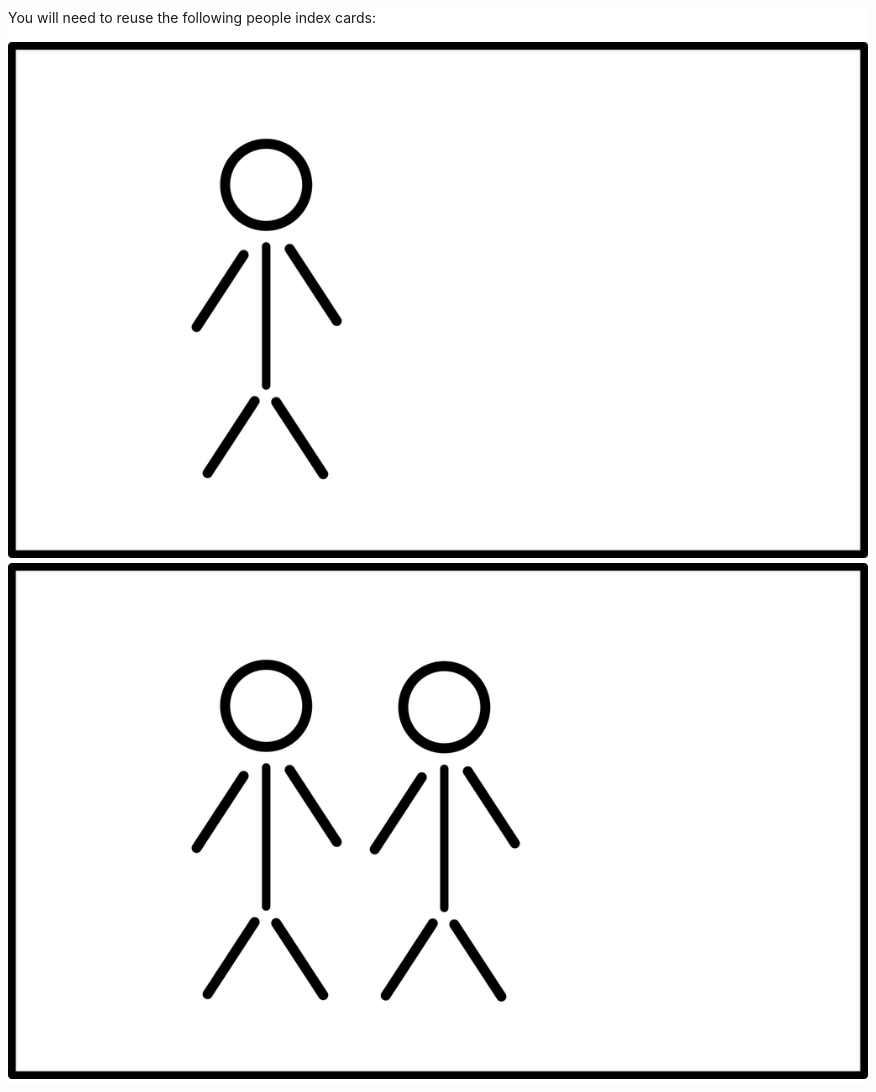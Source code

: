You will need to reuse the following people index cards:

![image](artwork-yvwi-no-flag.png) ![image](artwork-flags-aniyvwi-no-flag.png)